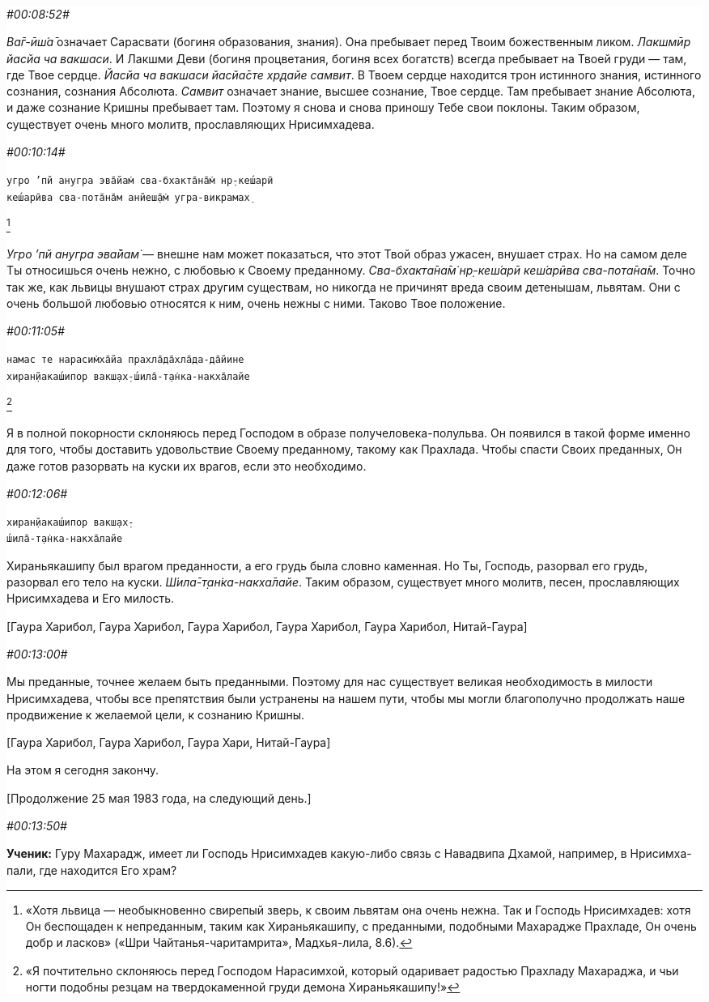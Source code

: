 *#00:08:52#*

*Ва̄г-ӣш́а̄* означает Сарасвати (богиня образования, знания). Она пребывает перед Твоим божественным ликом. *Лакшмӣр йасйа ча вакшаси*. И Лакшми Деви (богиня процветания, богиня всех богатств) всегда пребывает на Твоей груди — там, где Твое сердце. *Йасйа ча вакшаси йасйа̄сте хр̣дайе самвит*. В Твоем сердце находится трон истинного знания, истинного сознания, сознания Абсолюта. *Самвит* означает знание, высшее сознание, Твое сердце. Там пребывает знание Абсолюта, и даже сознание Кришны пребывает там. Поэтому я снова и снова приношу Тебе свои поклоны. Таким образом, существует очень много молитв, прославляющих Нрисимхадева.

*#00:10:14#*

    угро ’пй анугра эва̄йам̇ сва-бхакта̄на̄м̇ нр̣-кеш́арӣ
    кеш́арӣва сва-пота̄на̄м анйеш̣а̄м̇ угра-викрамах̣
[^_ftn4]

*Угро ’пй анугра эва̄йам̇* — внешне нам может показаться, что этот Твой образ ужасен, внушает страх. Но на самом деле Ты относишься очень нежно, с любовью к Своему преданному. *Сва-бхакта̄на̄м̇ нр̣-кеш́арӣ кеш́арӣва сва-пота̄на̄м*. Точно так же, как львицы внушают страх другим существам, но никогда не причинят вреда своим детенышам, львятам. Они с очень большой любовью относятся к ним, очень нежны с ними. Таково Твое положение.

*#00:11:05#*

    намас те нарасим̇ха̄йа прахла̄да̄хла̄да-да̄йине
    хиран̣йакаш́ипор вакш̣ах̣-ш́ила̄-т̣ан̇ка-накха̄лайе
[^_ftn5]

Я в полной покорности склоняюсь перед Господом в образе получеловека-полульва. Он появился в такой форме именно для того, чтобы доставить удовольствие Своему преданному, такому как Прахлада. Чтобы спасти Своих преданных, Он даже готов разорвать на куски их врагов, если это необходимо.

*#00:12:06#*

    хиран̣йакаш́ипор вакш̣ах̣-
    ш́ила̄-т̣ан̇ка-накха̄лайе

Хираньякашипу был врагом преданности, а его грудь была словно каменная. Но Ты, Господь, разорвал его грудь, разорвал его тело на куски. *Ш́ила̄-т̣ан̇ка-накха̄лайе*. Таким образом, существует много молитв, песен, прославляющих Нрисимхадева и Его милость.

[Гаура Харибол, Гаура Харибол, Гаура Харибол, Гаура Харибол, Гаура Харибол, Нитай-Гаура]

*#00:13:00#*

Мы преданные, точнее желаем быть преданными. Поэтому для нас существует великая необходимость в милости Нрисимхадева, чтобы все препятствия были устранены на нашем пути, чтобы мы могли благополучно продолжать наше продвижение к желаемой цели, к сознанию Кришны.

[Гаура Харибол, Гаура Харибол, Гаура Хари, Нитай-Гаура]

На этом я сегодня закончу.

[Продолжение 25 мая 1983 года, на следующий день.]

*#00:13:50#*

**Ученик:** Гуру Махарадж, имеет ли Господь Нрисимхадев какую-либо связь с Навадвипа Дхамой, например, в Нрисимха-пали, где находится Его храм?


[^_ftn1]: «Господь Нрисимха здесь и там. Куда бы я ни пошел, Господь Нрисимха всегда рядом! Он в моем сердце и вне его. Я предаюсь Господу Нрисимхе, источнику всего и верховному прибежищу!»
[^_ftn2]: «Слава Нрисимхадеву! Слава Господу Махараджи Прахлады — Нрисимхадеву, который, подобно шмелю, постоянно любуется прекрасным, словно лотос, ликом богини процветания» («Шри Чайтанья-чаритамрита», Мадхья-лила, 8.5).
[^_ftn3]: «Сарасвати, богиня знания, постоянно прислуживает Господу Нрисимхадеву, а богиню процветания [Лакшми] Он всегда прижимает к груди. В Своем сердце Господь неизменно обладает всей полнотой знания. Склонимся же перед Нрисимхадевом!» («Шримад-Бхагаватам», 10.87.1).
[^_ftn4]: «Хотя львица — необыкновенно свирепый зверь, к своим львятам она очень нежна. Так и Господь Нрисимхадев: хотя Он беспощаден к непреданным, таким как Хираньякашипу, с преданными, подобными Махарадже Прахладе, Он очень добр и ласков» («Шри Чайтанья-чаритамрита», Мадхья-лила, 8.6).
[^_ftn5]: «Я почтительно склоняюсь перед Господом Нарасимхой, который одаривает радостью Прахладу Махараджа, и чьи ногти подобны резцам на твердокаменной груди демона Хираньякашипу!»
[^_ftn6]: Стих полностью: *апи чет судура̄ча̄ро, бхаджате ма̄м ананйа-бха̄к / са̄дхур эва са мантавйах̣, самйаг вйавасито хи сах̣* — «Если человек полностью посвятил себя служению Мне, но еще порой совершает дурные поступки, его следует почитать как праведника, поскольку его устремления совершенны» (Бхагавад-гита, 9.30).
[^_ftn7]: Стих полностью: *ким̇ пунар бра̄хман̣а̄х̣ пун̣йа̄, бхакта̄ ра̄джарш̣айас татха̄ / анитйам асукхам̇ локам, имам̇ пра̄пйа бхаджасва ма̄м* — «Так можно ли сомневаться в том, что мудрецы и праведные цари, полностью предавшиеся Мне, также достигают наивысшего предназначения? Поэтому, оказавшись в этом бренном, исполненном несчастий мире, прими путь поклонения Мне!» (Бхагавад-гита, 9.33).
[^_ftn8]: «Сын Притхи, даже люди невысокого происхождения — женщины, торговцы и простые труженики — достигают высшей цели жизни, принимая прибежище во Мне» (Бхагавад-гита, 9.32).